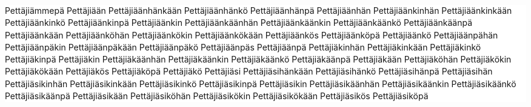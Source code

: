 Pettäjiämmepä
Pettäjiään
Pettäjiäänhänkään
Pettäjiäänhänkö
Pettäjiäänhänpä
Pettäjiäänhän
Pettäjiäänkinhän
Pettäjiäänkinkään
Pettäjiäänkinkö
Pettäjiäänkinpä
Pettäjiäänkin
Pettäjiäänkäänhän
Pettäjiäänkäänkin
Pettäjiäänkäänkö
Pettäjiäänkäänpä
Pettäjiäänkään
Pettäjiäänköhän
Pettäjiäänkökin
Pettäjiäänkökään
Pettäjiäänkös
Pettäjiäänköpä
Pettäjiäänkö
Pettäjiäänpähän
Pettäjiäänpäkin
Pettäjiäänpäkään
Pettäjiäänpäkö
Pettäjiäänpäs
Pettäjiäänpä
Pettäjiäkinhän
Pettäjiäkinkään
Pettäjiäkinkö
Pettäjiäkinpä
Pettäjiäkin
Pettäjiäkäänhän
Pettäjiäkäänkin
Pettäjiäkäänkö
Pettäjiäkäänpä
Pettäjiäkään
Pettäjiäköhän
Pettäjiäkökin
Pettäjiäkökään
Pettäjiäkös
Pettäjiäköpä
Pettäjiäkö
Pettäjiäsi
Pettäjiäsihänkään
Pettäjiäsihänkö
Pettäjiäsihänpä
Pettäjiäsihän
Pettäjiäsikinhän
Pettäjiäsikinkään
Pettäjiäsikinkö
Pettäjiäsikinpä
Pettäjiäsikin
Pettäjiäsikäänhän
Pettäjiäsikäänkin
Pettäjiäsikäänkö
Pettäjiäsikäänpä
Pettäjiäsikään
Pettäjiäsiköhän
Pettäjiäsikökin
Pettäjiäsikökään
Pettäjiäsikös
Pettäjiäsiköpä